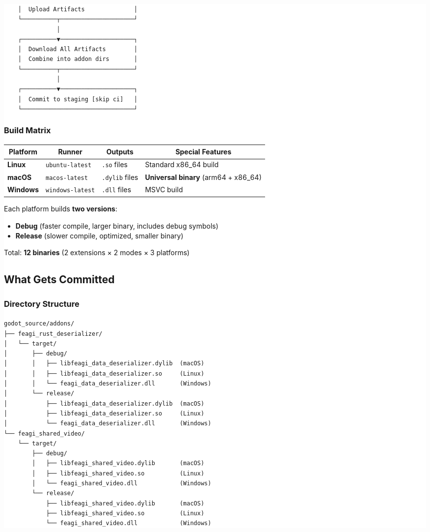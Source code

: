 ```
    │  Upload Artifacts              │
    └──────────┬─────────────────────┘
               │
    ┌──────────▼─────────────────────┐
    │  Download All Artifacts        │
    │  Combine into addon dirs       │
    └──────────┬─────────────────────┘
               │
    ┌──────────▼─────────────────────┐
    │  Commit to staging [skip ci]   │
    └────────────────────────────────┘
```

### Build Matrix

| Platform | Runner | Outputs | Special Features |
|----------|--------|---------|------------------|
| **Linux** | `ubuntu-latest` | `.so` files | Standard x86_64 build |
| **macOS** | `macos-latest` | `.dylib` files | **Universal binary** (arm64 + x86_64) |
| **Windows** | `windows-latest` | `.dll` files | MSVC build |

Each platform builds **two versions**:
- **Debug** (faster compile, larger binary, includes debug symbols)
- **Release** (slower compile, optimized, smaller binary)

Total: **12 binaries** (2 extensions × 2 modes × 3 platforms)

## What Gets Committed

### Directory Structure
```
godot_source/addons/
├── feagi_rust_deserializer/
│   └── target/
│       ├── debug/
│       │   ├── libfeagi_data_deserializer.dylib  (macOS)
│       │   ├── libfeagi_data_deserializer.so     (Linux)
│       │   └── feagi_data_deserializer.dll       (Windows)
│       └── release/
│           ├── libfeagi_data_deserializer.dylib  (macOS)
│           ├── libfeagi_data_deserializer.so     (Linux)
│           └── feagi_data_deserializer.dll       (Windows)
└── feagi_shared_video/
    └── target/
        ├── debug/
        │   ├── libfeagi_shared_video.dylib       (macOS)
        │   ├── libfeagi_shared_video.so          (Linux)
        │   └── feagi_shared_video.dll            (Windows)
        └── release/
            ├── libfeagi_shared_video.dylib       (macOS)
            ├── libfeagi_shared_video.so          (Linux)
            └── feagi_shared_video.dll            (Windows)
```
